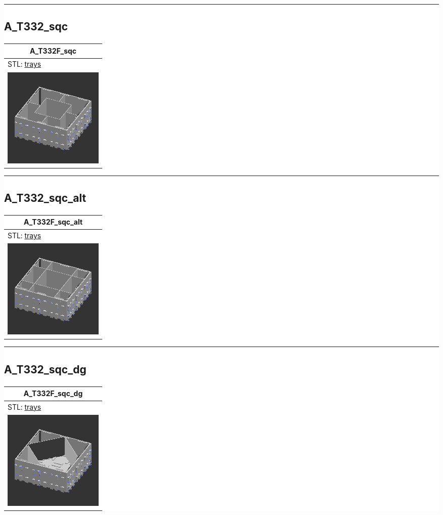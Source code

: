
---
## A_T332_sqc
| **A_T332F_sqc** | 
| --- | 
| STL: [trays](https://github.com/CZDanol/DNLTray/releases/latest/download/DNLTray_A_trays.zip) | 
| ![preview](png/A_T332F_sqc.png) | 


---
## A_T332_sqc_alt
| **A_T332F_sqc_alt** | 
| --- | 
| STL: [trays](https://github.com/CZDanol/DNLTray/releases/latest/download/DNLTray_A_trays.zip) | 
| ![preview](png/A_T332F_sqc_alt.png) | 


---
## A_T332_sqc_dg
| **A_T332F_sqc_dg** | 
| --- | 
| STL: [trays](https://github.com/CZDanol/DNLTray/releases/latest/download/DNLTray_A_trays.zip) | 
| ![preview](png/A_T332F_sqc_dg.png) | 

